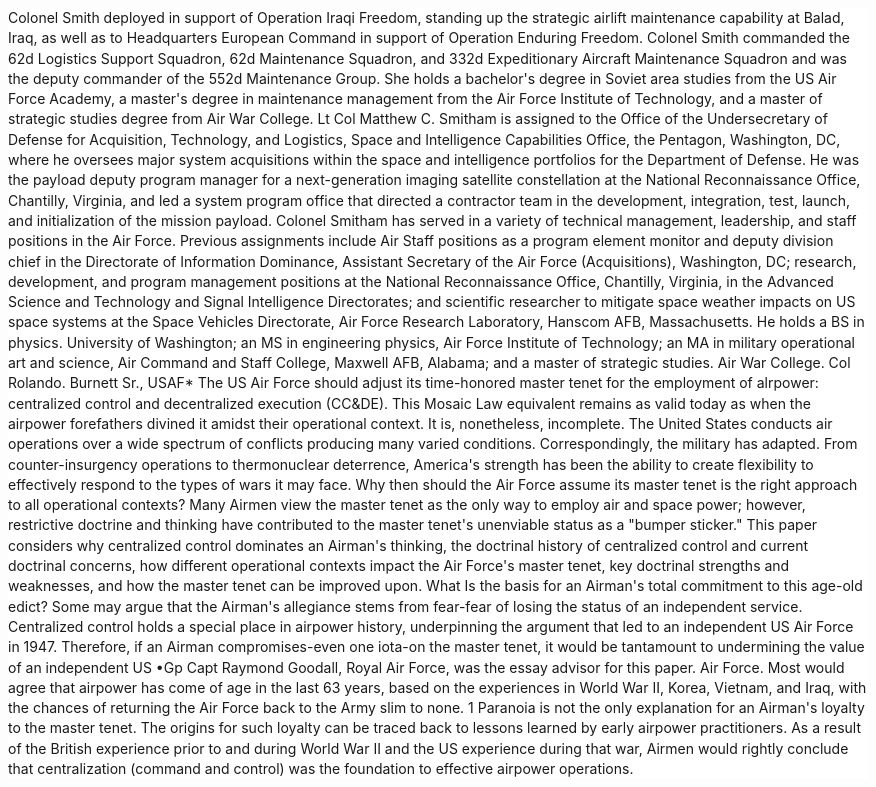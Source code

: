 Colonel Smith deployed in support of Operation Iraqi Freedom, standing up the strategic airlift maintenance capability at Balad, Iraq, as well as to Headquarters European Command in support of Operation Enduring Freedom. Colonel Smith commanded the 62d Logistics Support Squadron, 62d Maintenance Squadron, and 332d Expeditionary Aircraft Maintenance Squadron and was the deputy commander of the 552d Maintenance Group. She holds a bachelor's degree in Soviet area studies from the US Air Force Academy, a master's degree in maintenance management from the Air Force Institute of Technology, and a master of strategic studies degree from Air War College.
Lt Col Matthew C. Smitham is assigned to the Office of the Undersecretary of Defense for Acquisition, Technology, and Logistics, Space and Intelligence Capabilities Office, the Pentagon, Washington, DC, where he oversees major system acquisitions within the space and intelligence portfolios for the Department of Defense. He was the payload deputy program manager for a next-generation imaging satellite constellation at the National Reconnaissance Office, Chantilly, Virginia, and led a system program office that directed a contractor team in the development, integration, test, launch, and initialization of the mission payload.
Colonel Smitham has served in a variety of technical management, leadership, and staff positions in the Air Force. Previous assignments include Air Staff positions as a program element monitor and deputy division chief in the Directorate of Information Dominance, Assistant Secretary of the Air Force (Acquisitions), Washington, DC; research, development, and program management positions at the National Reconnaissance Office, Chantilly, Virginia, in the Advanced Science and Technology and Signal Intelligence Directorates; and scientific researcher to mitigate space weather impacts on US space systems at the Space Vehicles Directorate, Air Force Research Laboratory, Hanscom AFB, Massachusetts. He holds a BS in physics. University of Washington; an MS in engineering physics, Air Force Institute of Technology; an MA in military operational art and science, Air Command and Staff College, Maxwell AFB, Alabama; and a master of strategic studies. Air War College.
Col Rolando. Burnett Sr., USAF*
The US Air Force should adjust its time-honored master tenet for the employment of alrpower: centralized control and decentralized execution (CC&DE). This Mosaic Law equivalent remains as valid today as when the airpower forefathers divined it amidst their operational context. It is, nonetheless, incomplete.
The United States conducts air operations over a wide spectrum of conflicts producing many varied conditions. Correspondingly, the military has adapted. From counter-insurgency operations to thermonuclear deterrence, America's strength has been the ability to create flexibility to effectively respond to the types of wars it may face. Why then should the Air Force assume its master tenet is the right approach to all operational contexts? Many Airmen view the master tenet as the only way to employ air and space power; however, restrictive doctrine and thinking have contributed to the master tenet's unenviable status as a "bumper sticker."
This paper considers why centralized control dominates an Airman's thinking, the doctrinal history of centralized control and current doctrinal concerns, how different operational contexts impact the Air Force's master tenet, key doctrinal strengths and weaknesses, and how the master tenet can be improved upon.
What Is the basis for an Airman's total commitment to this age-old edict? Some may argue that the Airman's allegiance stems from fear-fear of losing the status of an independent service. Centralized control holds a special place in airpower history, underpinning the argument that led to an independent US Air Force in 1947. Therefore, if an Airman compromises-even one iota-on the master tenet, it would be tantamount to undermining the value of an independent US •Gp Capt Raymond Goodall, Royal Air Force, was the essay advisor for this paper.
Air Force. Most would agree that airpower has come of age in the last 63 years, based on the experiences in World War II, Korea, Vietnam, and Iraq, with the chances of returning the Air Force back to the Army slim to none. 
1
Paranoia is not the only explanation for an Airman's loyalty to the master tenet. The origins for such loyalty can be traced back to lessons learned by early airpower practitioners. As a result of the British experience prior to and during World War II and the US experience during that war, Airmen would rightly conclude that centralization (command and control) was the foundation to effective airpower operations.